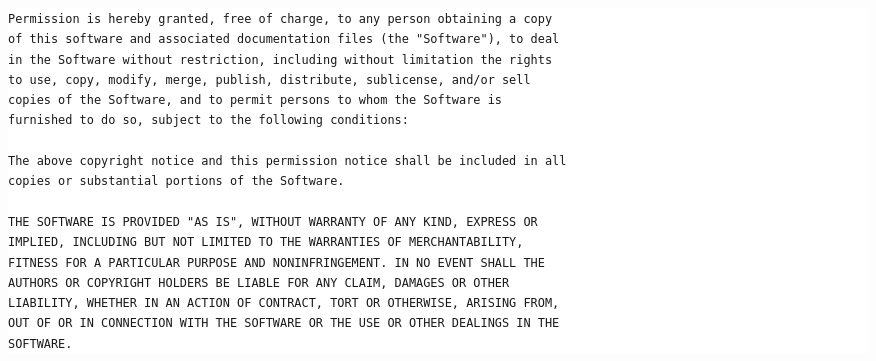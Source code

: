 ```
Permission is hereby granted, free of charge, to any person obtaining a copy
of this software and associated documentation files (the "Software"), to deal
in the Software without restriction, including without limitation the rights
to use, copy, modify, merge, publish, distribute, sublicense, and/or sell
copies of the Software, and to permit persons to whom the Software is
furnished to do so, subject to the following conditions:

The above copyright notice and this permission notice shall be included in all
copies or substantial portions of the Software.

THE SOFTWARE IS PROVIDED "AS IS", WITHOUT WARRANTY OF ANY KIND, EXPRESS OR
IMPLIED, INCLUDING BUT NOT LIMITED TO THE WARRANTIES OF MERCHANTABILITY,
FITNESS FOR A PARTICULAR PURPOSE AND NONINFRINGEMENT. IN NO EVENT SHALL THE
AUTHORS OR COPYRIGHT HOLDERS BE LIABLE FOR ANY CLAIM, DAMAGES OR OTHER
LIABILITY, WHETHER IN AN ACTION OF CONTRACT, TORT OR OTHERWISE, ARISING FROM,
OUT OF OR IN CONNECTION WITH THE SOFTWARE OR THE USE OR OTHER DEALINGS IN THE
SOFTWARE.